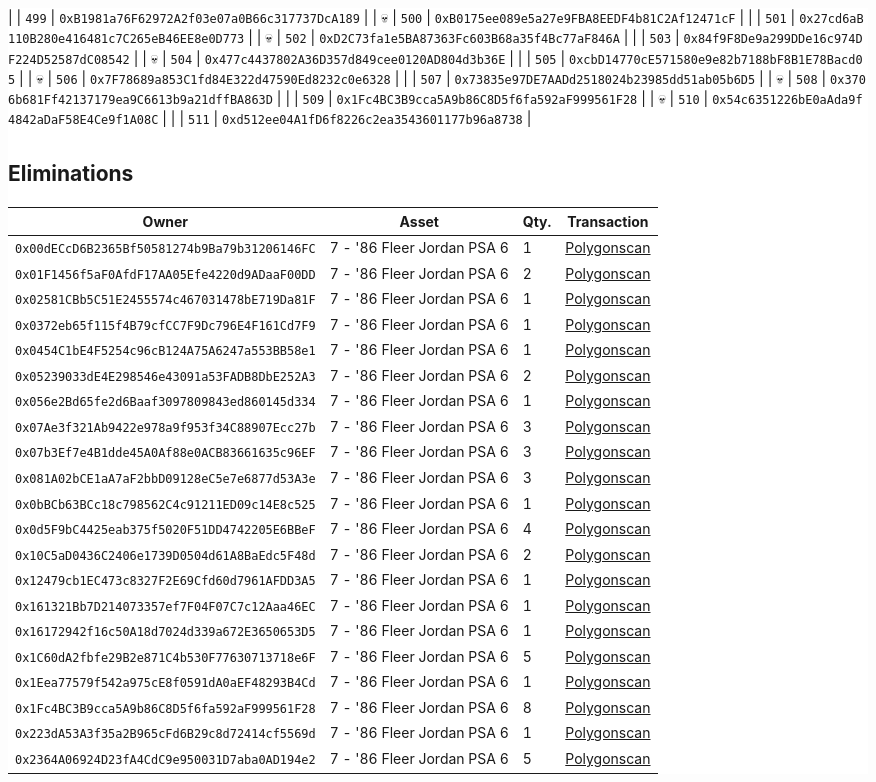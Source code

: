 |  | `499` | `0xB1981a76F62972A2f03e07a0B66c317737DcA189` |
| 💀 | `500` | `0xB0175ee089e5a27e9FBA8EEDF4b81C2Af12471cF` |
|  | `501` | `0x27cd6aB110B280e416481c7C265eB46EE8e0D773` |
| 💀 | `502` | `0xD2C73fa1e5BA87363Fc603B68a35f4Bc77aF846A` |
|  | `503` | `0x84f9F8De9a299DDe16c974DF224D52587dC08542` |
| 💀 | `504` | `0x477c4437802A36D357d849cee0120AD804d3b36E` |
|  | `505` | `0xcbD14770cE571580e9e82b7188bF8B1E78Bacd05` |
| 💀 | `506` | `0x7F78689a853C1fd84E322d47590Ed8232c0e6328` |
|  | `507` | `0x73835e97DE7AADd2518024b23985dd51ab05b6D5` |
| 💀 | `508` | `0x3706b681Ff42137179ea9C6613b9a21dffBA863D` |
|  | `509` | `0x1Fc4BC3B9cca5A9b86C8D5f6fa592aF999561F28` |
| 💀 | `510` | `0x54c6351226bE0aAda9f4842aDaF58E4Ce9f1A08C` |
|  | `511` | `0xd512ee04A1fD6f8226c2ea3543601177b96a8738` |


## Eliminations

| Owner | Asset | Qty. | Transaction |
| --- | --- | --- | --- |
| `0x00dECcD6B2365Bf50581274b9Ba79b31206146FC` | 7 - '86 Fleer Jordan PSA 6 | 1 | [Polygonscan](https://polygonscan.com/tx/0x2eeffe479ec82206f7f3ee9706459dff5da727ebe6459aabf3e6e20b30b4a16d) |
| `0x01F1456f5aF0AfdF17AA05Efe4220d9ADaaF00DD` | 7 - '86 Fleer Jordan PSA 6 | 2 | [Polygonscan](https://polygonscan.com/tx/0x43841fa6ce3fe9e79da235dcc2881f866c946924e0287aee86ad8cb026935052) |
| `0x02581CBb5C51E2455574c467031478bE719Da81F` | 7 - '86 Fleer Jordan PSA 6 | 1 | [Polygonscan](https://polygonscan.com/tx/0xb17ae907cd9d188d5f87a79cd63a5c6b8e49bb8214ad50d4bed73659a86b0cc3) |
| `0x0372eb65f115f4B79cfCC7F9Dc796E4F161Cd7F9` | 7 - '86 Fleer Jordan PSA 6 | 1 | [Polygonscan](https://polygonscan.com/tx/0xf107970057982100c525e11648659e5ac44f088f05e6a2ec86b25d62eaf14838) |
| `0x0454C1bE4F5254c96cB124A75A6247a553BB58e1` | 7 - '86 Fleer Jordan PSA 6 | 1 | [Polygonscan](https://polygonscan.com/tx/0xf9be7f9251d96e78309ba5662900f4a29f2c318a90819c98966e76242d01b822) |
| `0x05239033dE4E298546e43091a53FADB8DbE252A3` | 7 - '86 Fleer Jordan PSA 6 | 2 | [Polygonscan](https://polygonscan.com/tx/0x13227ea13676bfabeb518735f1a8f48914d6a8f3e2bde722057f98989a478c5e) |
| `0x056e2Bd65fe2d6Baaf3097809843ed860145d334` | 7 - '86 Fleer Jordan PSA 6 | 1 | [Polygonscan](https://polygonscan.com/tx/0xe149c3408f6ae1e449bae01386017e753aca1a608d9a046fbbf47e4ed8f84aab) |
| `0x07Ae3f321Ab9422e978a9f953f34C88907Ecc27b` | 7 - '86 Fleer Jordan PSA 6 | 3 | [Polygonscan](https://polygonscan.com/tx/0xde7d74b52f3079d137a4e56d4c269e86c31cae2e31cb82f686c01115df17e3d7) |
| `0x07b3Ef7e4B1dde45A0Af88e0ACB83661635c96EF` | 7 - '86 Fleer Jordan PSA 6 | 3 | [Polygonscan](https://polygonscan.com/tx/0x5c1e28a2e6ed206a936893ff2f45c78062c517cd119ae8c52ed60af54d684ddd) |
| `0x081A02bCE1aA7aF2bbD09128eC5e7e6877d53A3e` | 7 - '86 Fleer Jordan PSA 6 | 3 | [Polygonscan](https://polygonscan.com/tx/0x0f788662fddbc725140fb34813a34250b6d6ebb5fd1e6d3f4dd79e1264bba164) |
| `0x0bBCb63BCc18c798562C4c91211ED09c14E8c525` | 7 - '86 Fleer Jordan PSA 6 | 1 | [Polygonscan](https://polygonscan.com/tx/0xc14bd657ed52479c40b1fd1bcf07b8130b80591a0507de82973703d59b589315) |
| `0x0d5F9bC4425eab375f5020F51DD4742205E6BBeF` | 7 - '86 Fleer Jordan PSA 6 | 4 | [Polygonscan](https://polygonscan.com/tx/0x1fe10fc079e2e83ac1a09eccda30931789f6f5434d07424e402afcf5f14daee4) |
| `0x10C5aD0436C2406e1739D0504d61A8BaEdc5F48d` | 7 - '86 Fleer Jordan PSA 6 | 2 | [Polygonscan](https://polygonscan.com/tx/0x2c79053b5017fb721a529ea6a4b2fb46774e8dfae96c6389fc6438d907d52db4) |
| `0x12479cb1EC473c8327F2E69Cfd60d7961AFDD3A5` | 7 - '86 Fleer Jordan PSA 6 | 1 | [Polygonscan](https://polygonscan.com/tx/0xea0855a443fac710fce262869c4a9860fb796cdaadceccdc108bc1dfb3b42128) |
| `0x161321Bb7D214073357ef7F04F07C7c12Aaa46EC` | 7 - '86 Fleer Jordan PSA 6 | 1 | [Polygonscan](https://polygonscan.com/tx/0x9724aab3b2d058c9cfc2afbe13171f7df2b6642baed3e36aebc03c676833490a) |
| `0x16172942f16c50A18d7024d339a672E3650653D5` | 7 - '86 Fleer Jordan PSA 6 | 1 | [Polygonscan](https://polygonscan.com/tx/0xe3e1f1ffeee5ee847d489b94631214ee6ed24b87d929b5ccd22477f564494cba) |
| `0x1C60dA2fbfe29B2e871C4b530F77630713718e6F` | 7 - '86 Fleer Jordan PSA 6 | 5 | [Polygonscan](https://polygonscan.com/tx/0x441a799778725b9dcfc5881345cbd04fef07da360ce4224f69a72aa2ff16ddba) |
| `0x1Eea77579f542a975cE8f0591dA0aEF48293B4Cd` | 7 - '86 Fleer Jordan PSA 6 | 1 | [Polygonscan](https://polygonscan.com/tx/0x46987cfb5a91fffedeac5ee26baa1af36547226751f4da9150319bfd494e8bf9) |
| `0x1Fc4BC3B9cca5A9b86C8D5f6fa592aF999561F28` | 7 - '86 Fleer Jordan PSA 6 | 8 | [Polygonscan](https://polygonscan.com/tx/0x855e13b998fa8626b1076c66ff887d05f0c1f4cddd96ff990619ca09d0c23603) |
| `0x223dA53A3f35a2B965cFd6B29c8d72414cf5569d` | 7 - '86 Fleer Jordan PSA 6 | 1 | [Polygonscan](https://polygonscan.com/tx/0x20926c2b5994dc37cfacc7384f4214be342b36464e509faa2d48e649d31401a1) |
| `0x2364A06924D23fA4CdC9e950031D7aba0AD194e2` | 7 - '86 Fleer Jordan PSA 6 | 5 | [Polygonscan](https://polygonscan.com/tx/0xb59216ecf39b034244de04cd1d826a421b42befd4eb48b6d52e9dfb93e99cd1c) |